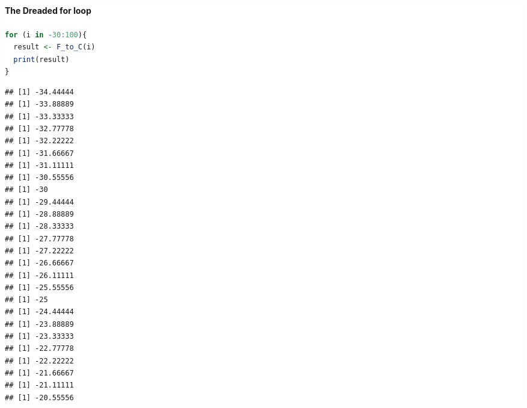 #### The **Dreaded** for loop

``` r
for (i in -30:100){
  result <- F_to_C(i)
  print(result)
}
```

    ## [1] -34.44444
    ## [1] -33.88889
    ## [1] -33.33333
    ## [1] -32.77778
    ## [1] -32.22222
    ## [1] -31.66667
    ## [1] -31.11111
    ## [1] -30.55556
    ## [1] -30
    ## [1] -29.44444
    ## [1] -28.88889
    ## [1] -28.33333
    ## [1] -27.77778
    ## [1] -27.22222
    ## [1] -26.66667
    ## [1] -26.11111
    ## [1] -25.55556
    ## [1] -25
    ## [1] -24.44444
    ## [1] -23.88889
    ## [1] -23.33333
    ## [1] -22.77778
    ## [1] -22.22222
    ## [1] -21.66667
    ## [1] -21.11111
    ## [1] -20.55556